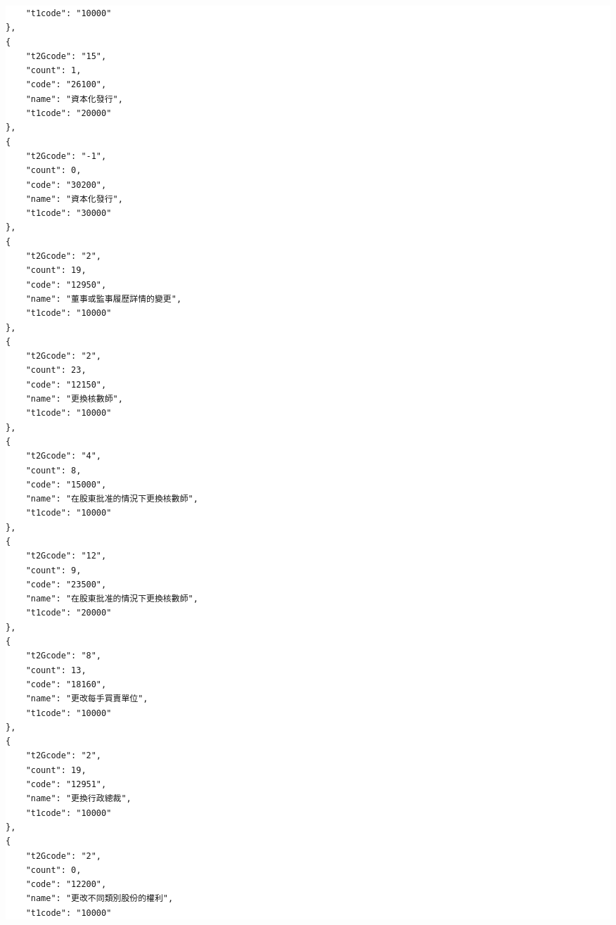         "t1code": "10000"
    },
    {
        "t2Gcode": "15",
        "count": 1,
        "code": "26100",
        "name": "資本化發行",
        "t1code": "20000"
    },
    {
        "t2Gcode": "-1",
        "count": 0,
        "code": "30200",
        "name": "資本化發行",
        "t1code": "30000"
    },
    {
        "t2Gcode": "2",
        "count": 19,
        "code": "12950",
        "name": "董事或監事履歷詳情的變更",
        "t1code": "10000"
    },
    {
        "t2Gcode": "2",
        "count": 23,
        "code": "12150",
        "name": "更換核數師",
        "t1code": "10000"
    },
    {
        "t2Gcode": "4",
        "count": 8,
        "code": "15000",
        "name": "在股東批准的情況下更換核數師",
        "t1code": "10000"
    },
    {
        "t2Gcode": "12",
        "count": 9,
        "code": "23500",
        "name": "在股東批准的情況下更換核數師",
        "t1code": "20000"
    },
    {
        "t2Gcode": "8",
        "count": 13,
        "code": "18160",
        "name": "更改每手買賣單位",
        "t1code": "10000"
    },
    {
        "t2Gcode": "2",
        "count": 19,
        "code": "12951",
        "name": "更換行政總裁",
        "t1code": "10000"
    },
    {
        "t2Gcode": "2",
        "count": 0,
        "code": "12200",
        "name": "更改不同類別股份的權利",
        "t1code": "10000"